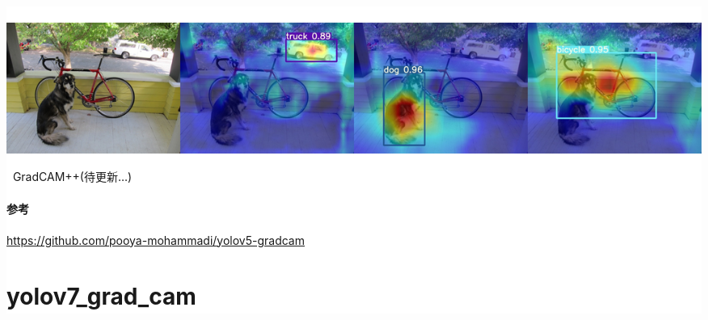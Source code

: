 &nbsp;
<img src="figure/dog_result.jpg" width="100%" >

&nbsp;
GradCAM++(待更新...)


#### 参考
https://github.com/pooya-mohammadi/yolov5-gradcam
# yolov7_grad_cam

